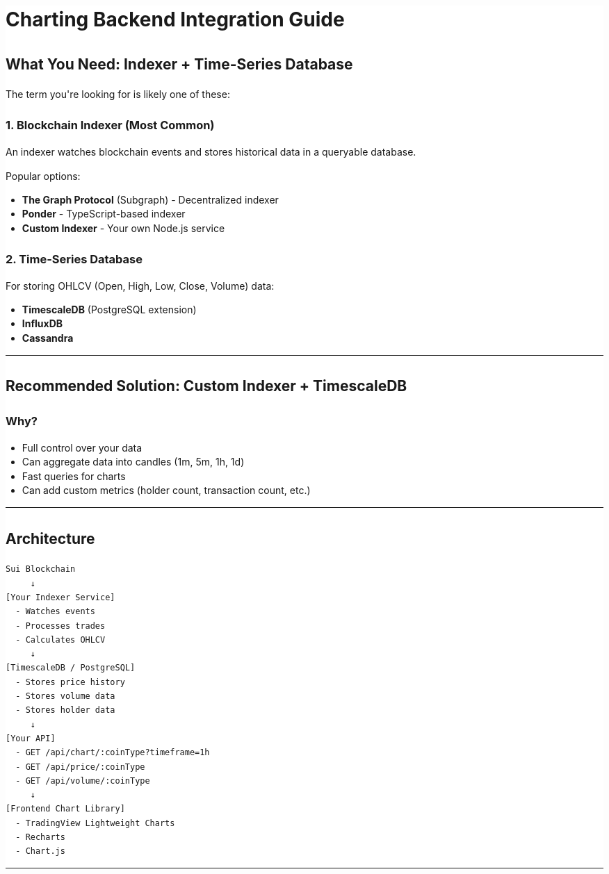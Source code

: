# Charting Backend Integration Guide

## What You Need: **Indexer + Time-Series Database**

The term you're looking for is likely one of these:

### 1. **Blockchain Indexer** (Most Common)
An indexer watches blockchain events and stores historical data in a queryable database.

Popular options:
- **The Graph Protocol** (Subgraph) - Decentralized indexer
- **Ponder** - TypeScript-based indexer
- **Custom Indexer** - Your own Node.js service

### 2. **Time-Series Database**
For storing OHLCV (Open, High, Low, Close, Volume) data:
- **TimescaleDB** (PostgreSQL extension)
- **InfluxDB**
- **Cassandra**

---

## Recommended Solution: Custom Indexer + TimescaleDB

### Why?
- Full control over your data
- Can aggregate data into candles (1m, 5m, 1h, 1d)
- Fast queries for charts
- Can add custom metrics (holder count, transaction count, etc.)

---

## Architecture

```
Sui Blockchain
     ↓
[Your Indexer Service]
  - Watches events
  - Processes trades
  - Calculates OHLCV
     ↓
[TimescaleDB / PostgreSQL]
  - Stores price history
  - Stores volume data
  - Stores holder data
     ↓
[Your API]
  - GET /api/chart/:coinType?timeframe=1h
  - GET /api/price/:coinType
  - GET /api/volume/:coinType
     ↓
[Frontend Chart Library]
  - TradingView Lightweight Charts
  - Recharts
  - Chart.js
```

---